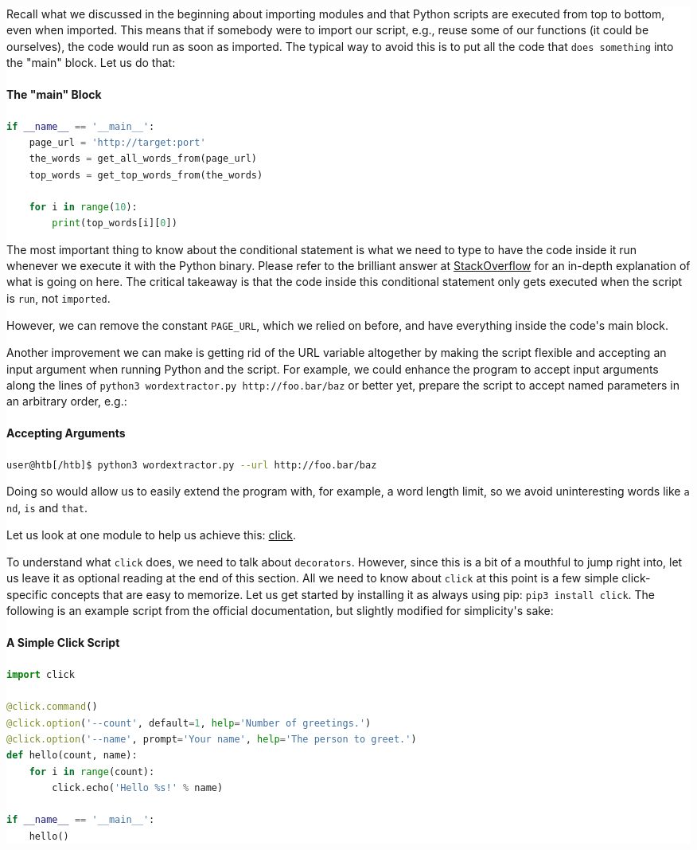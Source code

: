 Recall what we discussed in the beginning about importing modules and that Python scripts are executed from top to bottom, even when imported. This means that if somebody were to import our script, e.g., reuse some of our functions (it could be ourselves), the code would run as soon as imported. The typical way to avoid this is to put all the code that `does something` into the "main" block. Let us do that:

#### The "main" Block

```python
if __name__ == '__main__':
    page_url = 'http://target:port'
    the_words = get_all_words_from(page_url)
    top_words = get_top_words_from(the_words)

    for i in range(10):
        print(top_words[i][0])
```

The most important thing to know about the conditional statement is what we need to type to have the code inside it run whenever we execute it with the Python binary. Please refer to the brilliant answer at [StackOverflow](https://stackoverflow.com/a/419185) for an in-depth explanation of what is going on here. The critical takeaway is that the code inside this conditional statement only gets executed when the script is `run`, not `imported`.

However, we can remove the constant `PAGE_URL`, which we relied on before, and have everything inside the code's main block.

Another improvement we can make is getting rid of the URL variable altogether by making the script flexible and accepting an input argument when running Python and the script. For example, we could enhance the program to accept input arguments along the lines of `python3 wordextractor.py http://foo.bar/baz` or better yet, prepare the script to accept named parameters in an arbitrary order, e.g.:

#### Accepting Arguments

```bash
user@htb[/htb]$ python3 wordextractor.py --url http://foo.bar/baz
```

Doing so would allow us to easily extend the program with, for example, a word length limit, so we avoid uninteresting words like `and`, `is` and `that`.

Let us look at one module to help us achieve this: [click](https://click.palletsprojects.com).

To understand what `click` does, we need to talk about `decorators`. However, since this is a bit of a mouthful to jump right into, let us leave it as optional reading at the end of this section. All we need to know about `click` at this point is a few simple click-specific concepts that are easy to memorize. Let us get started by installing it as always using pip: `pip3 install click`. The following is an example script from the official documentation, but slightly modified for simplicity's sake:

#### A Simple Click Script

```python
import click

@click.command()
@click.option('--count', default=1, help='Number of greetings.')
@click.option('--name', prompt='Your name', help='The person to greet.')
def hello(count, name):
    for i in range(count):
        click.echo('Hello %s!' % name)

if __name__ == '__main__':
    hello()
```
